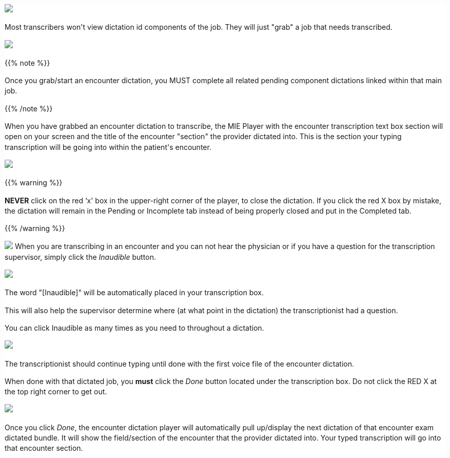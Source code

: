 ![](../../../external_files/41d3ee69585670ce3327edc0d7a7a2a1.png)

Most transcribers won't view dictation id components of the job. They will just "grab" a job that needs transcribed.

![](../../../external_files/ee7f7df9a379bf16014a44a6a3703ff8.png)

{{% note %}}

Once you grab/start an encounter dictation, you MUST complete all related pending component dictations linked within that main job.

{{% /note %}}


When you have grabbed an encounter dictation to transcribe, the MIE Player with the encounter transcription text box section will open on your screen and the title of the encounter "section" the provider dictated into. This is the section your typing transcription will be going into within the patient's encounter.

![](../../../external_files/92356224bd678853515eedbd09e1b7ed.png)

{{% warning %}}

**NEVER** click on the red ‘x' box in the upper-right corner of the player, to close the dictation. If you click the red X box by mistake, the dictation will remain in the Pending or Incomplete tab instead of being properly closed and put in the Completed tab.

{{% /warning %}}


![](../../../external_files/b985fbddd69b36538ea77cf8649fbd19.png)
When you are transcribing in an encounter and you can not hear the physician or if you have a question for the transcription supervisor, simply click the *Inaudible* button.

![](../../../external_files/c0ccf07ea3255e7a72c8e46be79d6672.png)

The word "[Inaudible]" will be automatically placed in your transcription box.

This will also help the supervisor determine where (at what point in the dictation) the transcriptionist had a question.

You can click Inaudible as many times as you need to throughout a dictation.

![](../../../external_files/bfcee306c32838adcc98d35700ce49d6.png)

The transcriptionist should continue typing until done with the first voice file of the encounter dictation.

When done with that dictated job, you **must** click the *Done* button located under the transcription box. Do not click the RED X at the top right corner to get out.

![](../../../external_files/2ced13d6139aca5b4bf064edcbe482b8.png)

Once you click *Done*, the encounter dictation player will automatically pull up/display the next dictation of that encounter exam dictated bundle. It will show the field/section of the encounter that the provider dictated into. Your typed transcription will go into that encounter section.
